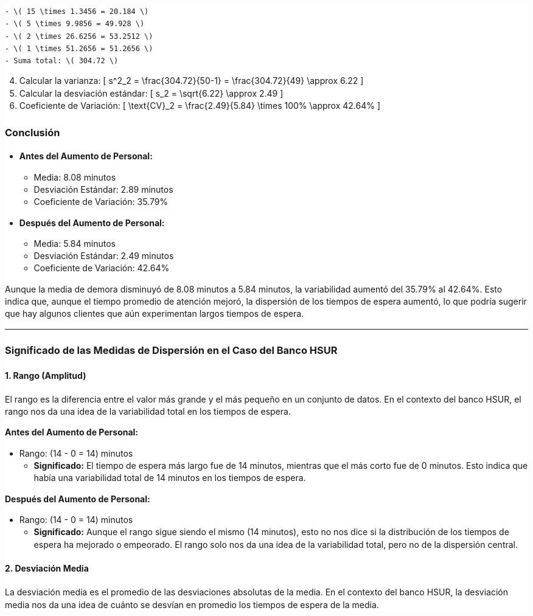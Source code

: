     - \( 15 \times 1.3456 = 20.184 \)
    - \( 5 \times 9.9856 = 49.928 \)
    - \( 2 \times 26.6256 = 53.2512 \)
    - \( 1 \times 51.2656 = 51.2656 \)
    - Suma total: \( 304.72 \)
4. Calcular la varianza:
   \[ s^2_2 = \frac{304.72}{50-1} = \frac{304.72}{49} \approx 6.22 \]
5. Calcular la desviación estándar:
   \[ s_2 = \sqrt{6.22} \approx 2.49 \]
6. Coeficiente de Variación:
   \[ \text{CV}_2 = \frac{2.49}{5.84} \times 100\% \approx 42.64\% \]

### Conclusión
- **Antes del Aumento de Personal:**
    - Media: 8.08 minutos
    - Desviación Estándar: 2.89 minutos
    - Coeficiente de Variación: 35.79%

- **Después del Aumento de Personal:**
    - Media: 5.84 minutos
    - Desviación Estándar: 2.49 minutos
    - Coeficiente de Variación: 42.64%

Aunque la media de demora disminuyó de 8.08 minutos a 5.84 minutos, la variabilidad aumentó del 35.79% al 42.64%. Esto indica que, aunque el tiempo promedio de atención mejoró, la dispersión de los tiempos de espera aumentó, lo que podría sugerir que hay algunos clientes que aún experimentan largos tiempos de espera.

---

### Significado de las Medidas de Dispersión en el Caso del Banco HSUR

#### 1. **Rango (Amplitud)**
El rango es la diferencia entre el valor más grande y el más pequeño en un conjunto de datos. En el contexto del banco HSUR, el rango nos da una idea de la variabilidad total en los tiempos de espera.

**Antes del Aumento de Personal:**
- Rango: \(14 - 0 = 14\) minutos
    - **Significado:** El tiempo de espera más largo fue de 14 minutos, mientras que el más corto fue de 0 minutos. Esto indica que había una variabilidad total de 14 minutos en los tiempos de espera.

**Después del Aumento de Personal:**
- Rango: \(14 - 0 = 14\) minutos
    - **Significado:** Aunque el rango sigue siendo el mismo (14 minutos), esto no nos dice si la distribución de los tiempos de espera ha mejorado o empeorado. El rango solo nos da una idea de la variabilidad total, pero no de la dispersión central.

#### 2. **Desviación Media**
La desviación media es el promedio de las desviaciones absolutas de la media. En el contexto del banco HSUR, la desviación media nos da una idea de cuánto se desvían en promedio los tiempos de espera de la media.
